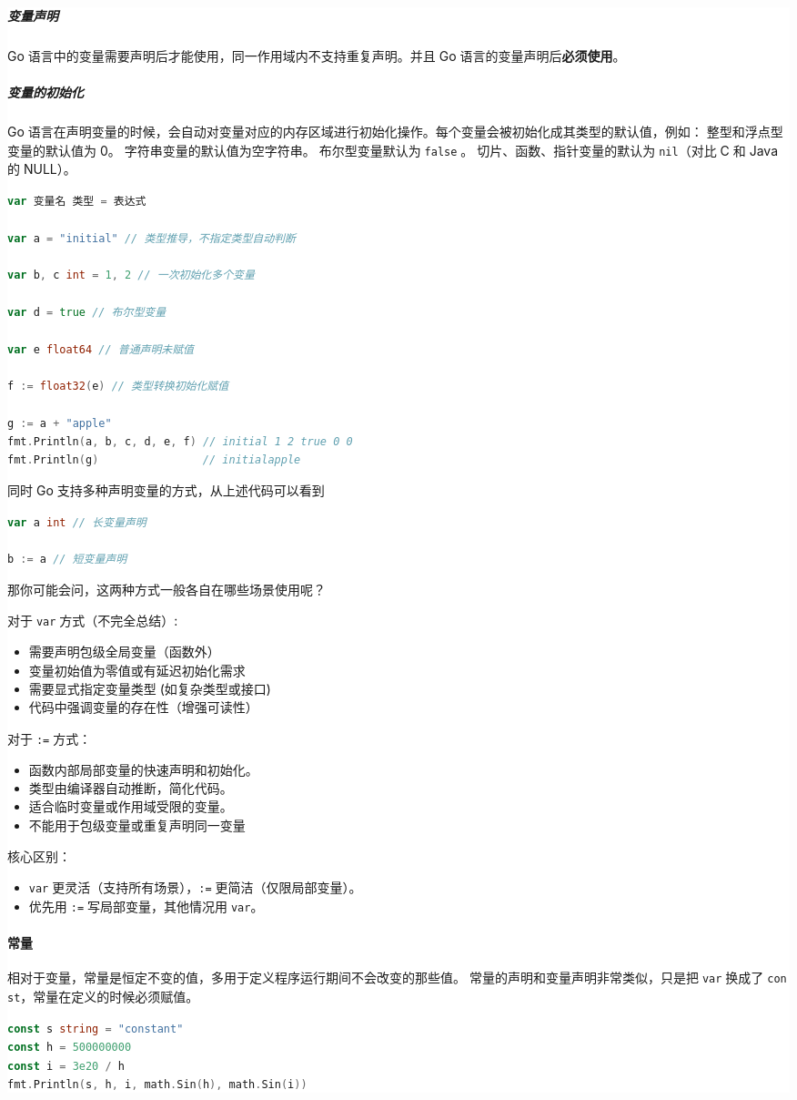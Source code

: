 ##### 变量声明
Go 语言中的变量需要声明后才能使用，同一作用域内不支持重复声明。并且 Go 语言的变量声明后**必须使用**。

##### 变量的初始化
Go 语言在声明变量的时候，会自动对变量对应的内存区域进行初始化操作。每个变量会被初始化成其类型的默认值，例如： 整型和浮点型变量的默认值为 0。 字符串变量的默认值为空字符串。 布尔型变量默认为 `false` 。 切片、函数、指针变量的默认为 `nil`（对比 C 和 Java 的 NULL）。

```go
var 变量名 类型 = 表达式

var a = "initial" // 类型推导，不指定类型自动判断

var b, c int = 1, 2 // 一次初始化多个变量

var d = true // 布尔型变量

var e float64 // 普通声明未赋值

f := float32(e) // 类型转换初始化赋值

g := a + "apple"
fmt.Println(a, b, c, d, e, f) // initial 1 2 true 0 0
fmt.Println(g)                // initialapple
```

同时 Go 支持多种声明变量的方式，从上述代码可以看到
```go
var a int // 长变量声明

b := a // 短变量声明
```

那你可能会问，这两种方式一般各自在哪些场景使用呢？

对于 `var` 方式（不完全总结）:
- 需要声明包级全局变量（函数外）
- 变量初始值为零值或有延迟初始化需求
- 需要显式指定变量类型 (如复杂类型或接口)
- 代码中强调变量的存在性（增强可读性）

对于 `:=` 方式：
- 函数内部局部变量的快速声明和初始化。
- 类型由编译器自动推断，简化代码。
- 适合临时变量或作用域受限的变量。
- 不能用于包级变量或重复声明同一变量

核心区别：
- `var` 更灵活（支持所有场景），`:=` 更简洁（仅限局部变量）。 
- 优先用 `:=` 写局部变量，其他情况用 `var`。

#### 常量

相对于变量，常量是恒定不变的值，多用于定义程序运行期间不会改变的那些值。 常量的声明和变量声明非常类似，只是把 `var` 换成了 `const`，常量在定义的时候必须赋值。

```go
const s string = "constant"
const h = 500000000
const i = 3e20 / h
fmt.Println(s, h, i, math.Sin(h), math.Sin(i))
```
